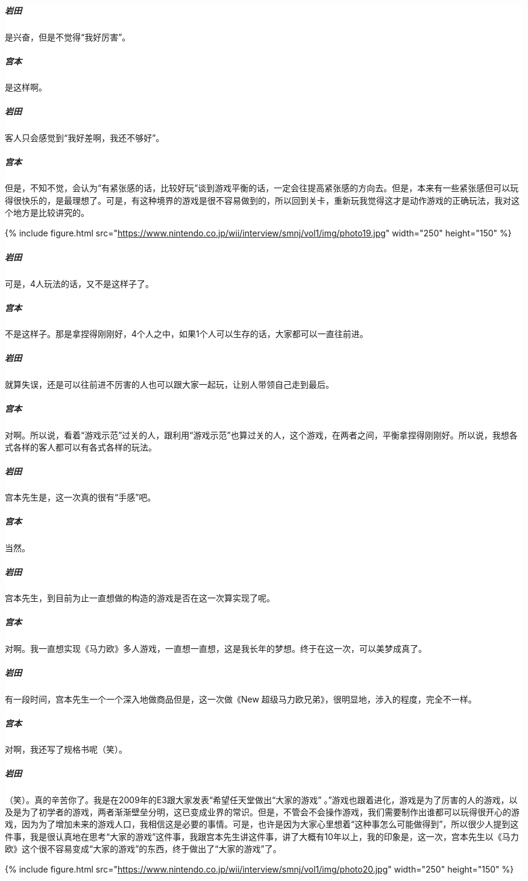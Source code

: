 ##### 岩田
是兴奋，但是不觉得“我好厉害”。

##### 宫本
是这样啊。

##### 岩田
客人只会感觉到“我好差啊，我还不够好”。

##### 宫本
但是，不知不觉，会认为“有紧张感的话，比较好玩”谈到游戏平衡的话，一定会往提高紧张感的方向去。但是，本来有一些紧张感但可以玩得很快乐的，是最理想了。可是，有这种境界的游戏是很不容易做到的，所以回到关卡，重新玩我觉得这才是动作游戏的正确玩法，我对这个地方是比较讲究的。

{% include figure.html src="https://www.nintendo.co.jp/wii/interview/smnj/vol1/img/photo19.jpg" width="250" height="150" %}

##### 岩田
可是，4人玩法的话，又不是这样子了。

##### 宫本
不是这样子。那是拿捏得刚刚好，4个人之中，如果1个人可以生存的话，大家都可以一直往前进。

##### 岩田
就算失误，还是可以往前进不厉害的人也可以跟大家一起玩，让别人带领自己走到最后。

##### 宫本
对啊。所以说，看着“游戏示范”过关的人，跟利用“游戏示范”也算过关的人，这个游戏，在两者之间，平衡拿捏得刚刚好。所以说，我想各式各样的客人都可以有各式各样的玩法。

##### 岩田
宫本先生是，这一次真的很有“手感”吧。

##### 宫本
当然。

##### 岩田
宫本先生，到目前为止一直想做的构造的游戏是否在这一次算实现了呢。

##### 宫本
对啊。我一直想实现《马力欧》多人游戏，一直想一直想，这是我长年的梦想。终于在这一次，可以美梦成真了。

##### 岩田
有一段时间，宫本先生一个一个深入地做商品但是，这一次做《New 超级马力欧兄弟》，很明显地，涉入的程度，完全不一样。

##### 宫本
对啊，我还写了规格书呢（笑）。

##### 岩田
（笑）。真的辛苦你了。我是在2009年的E3跟大家发表“希望任天堂做出“大家的游戏” 。”游戏也跟着进化，游戏是为了厉害的人的游戏，以及是为了初学者的游戏，两者渐渐壁垒分明，这已变成业界的常识。但是，不管会不会操作游戏，我们需要制作出谁都可以玩得很开心的游戏，因为为了增加未来的游戏人口，我相信这是必要的事情。可是，也许是因为大家心里想着“这种事怎么可能做得到”，所以很少人提到这件事，我是很认真地在思考“大家的游戏”这件事，我跟宫本先生讲这件事，讲了大概有10年以上，我的印象是，这一次，宫本先生以《马力欧》这个很不容易变成“大家的游戏”的东西，终于做出了“大家的游戏”了。

{% include figure.html src="https://www.nintendo.co.jp/wii/interview/smnj/vol1/img/photo20.jpg" width="250" height="150" %}
